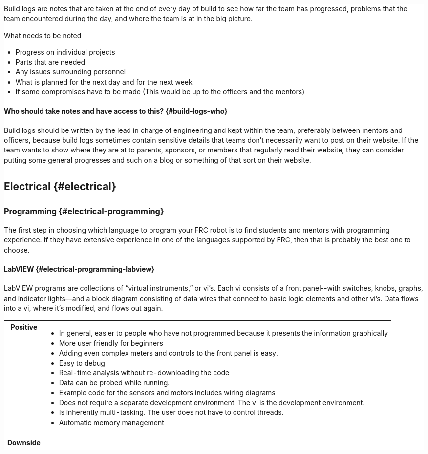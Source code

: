 Build logs are notes that are taken at the end of every day of build to see how
far the team has progressed, problems that the team encountered during the day,
and where the team is at in the big picture.

What needs to be noted

 + Progress on individual projects
 + Parts that are needed
 + Any issues surrounding personnel
 + What is planned for the next day and for the next week
 + If some compromises have to be made (This would be up to the officers and the
   mentors)

#### Who should take notes and have access to this? {#build-logs-who}

Build logs should be written by the lead in charge of engineering and kept
within the team, preferably between mentors and officers, because build logs
sometimes contain sensitive details that teams don’t necessarily want to post on
their website. If the team wants to show where they are at to parents, sponsors,
or members that regularly read their website, they can consider putting some
general progresses and such on a blog or something of that sort on their
website.

## Electrical {#electrical}

### Programming {#electrical-programming}

The first step in choosing which language to program your FRC robot is to find
students and mentors with programming experience. If they have extensive
experience in one of the languages supported by FRC, then that is probably the
best one to choose.

#### LabVIEW {#electrical-programming-labview}

LabVIEW programs are collections of “virtual instruments,” or vi’s. Each vi
consists of a front panel--with switches, knobs, graphs, and indicator
lights—and a block diagram consisting of data wires that connect to basic logic
elements and other vi’s. Data flows into a vi, where it’s modified, and flows
out again.

<table>
  <tbody>
    <tr>
      <th scope="row">Positive</th>
      <td>
        <ul>
          <li>In general, easier to people who have not programmed because it presents the information graphically</li>
          <li>More user friendly for beginners</li>
          <li>Adding even complex meters and controls to the front panel is easy.</li>
          <li>Easy to debug</li>
          <li>Real-time analysis without re-downloading the code</li>
          <li>Data can be probed while running.</li>
          <li>Example code for the sensors and motors includes wiring diagrams</li>
          <li>Does not require a separate development environment. The vi is the development environment.</li>
          <li>Is inherently multi-tasking. The user does not have to control threads.</li>
          <li>Automatic memory management</li>
        </ul>
      </td>
    </tr>
    <tr>
      <th scope="row">Downside</th>
      <td>